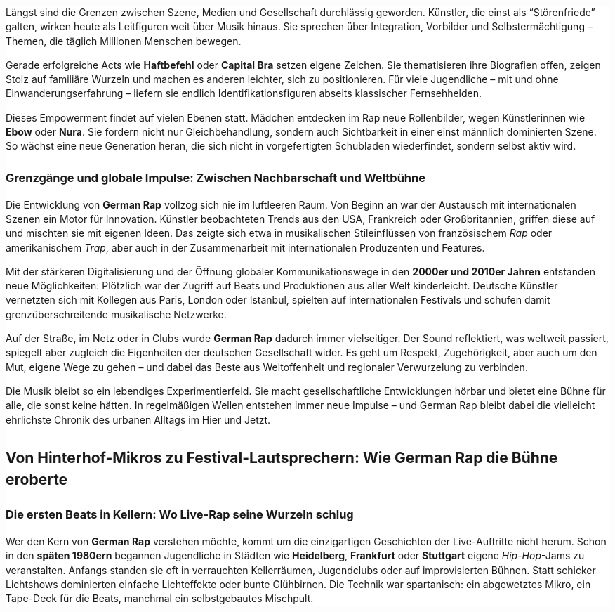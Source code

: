 Längst sind die Grenzen zwischen Szene, Medien und Gesellschaft durchlässig geworden. Künstler, die
einst als “Störenfriede” galten, wirken heute als Leitfiguren weit über Musik hinaus. Sie sprechen
über Integration, Vorbilder und Selbstermächtigung – Themen, die täglich Millionen Menschen bewegen.

Gerade erfolgreiche Acts wie **Haftbefehl** oder **Capital Bra** setzen eigene Zeichen. Sie
thematisieren ihre Biografien offen, zeigen Stolz auf familiäre Wurzeln und machen es anderen
leichter, sich zu positionieren. Für viele Jugendliche – mit und ohne Einwanderungserfahrung –
liefern sie endlich Identifikationsfiguren abseits klassischer Fernsehhelden.

Dieses Empowerment findet auf vielen Ebenen statt. Mädchen entdecken im Rap neue Rollenbilder, wegen
Künstlerinnen wie **Ebow** oder **Nura**. Sie fordern nicht nur Gleichbehandlung, sondern auch
Sichtbarkeit in einer einst männlich dominierten Szene. So wächst eine neue Generation heran, die
sich nicht in vorgefertigten Schubladen wiederfindet, sondern selbst aktiv wird.

### Grenzgänge und globale Impulse: Zwischen Nachbarschaft und Weltbühne

Die Entwicklung von **German Rap** vollzog sich nie im luftleeren Raum. Von Beginn an war der
Austausch mit internationalen Szenen ein Motor für Innovation. Künstler beobachteten Trends aus den
USA, Frankreich oder Großbritannien, griffen diese auf und mischten sie mit eigenen Ideen. Das
zeigte sich etwa in musikalischen Stileinflüssen von französischem _Rap_ oder amerikanischem _Trap_,
aber auch in der Zusammenarbeit mit internationalen Produzenten und Features.

Mit der stärkeren Digitalisierung und der Öffnung globaler Kommunikationswege in den **2000er und
2010er Jahren** entstanden neue Möglichkeiten: Plötzlich war der Zugriff auf Beats und Produktionen
aus aller Welt kinderleicht. Deutsche Künstler vernetzten sich mit Kollegen aus Paris, London oder
Istanbul, spielten auf internationalen Festivals und schufen damit grenzüberschreitende musikalische
Netzwerke.

Auf der Straße, im Netz oder in Clubs wurde **German Rap** dadurch immer vielseitiger. Der Sound
reflektiert, was weltweit passiert, spiegelt aber zugleich die Eigenheiten der deutschen
Gesellschaft wider. Es geht um Respekt, Zugehörigkeit, aber auch um den Mut, eigene Wege zu gehen –
und dabei das Beste aus Weltoffenheit und regionaler Verwurzelung zu verbinden.

Die Musik bleibt so ein lebendiges Experimentierfeld. Sie macht gesellschaftliche Entwicklungen
hörbar und bietet eine Bühne für alle, die sonst keine hätten. In regelmäßigen Wellen entstehen
immer neue Impulse – und German Rap bleibt dabei die vielleicht ehrlichste Chronik des urbanen
Alltags im Hier und Jetzt.

## Von Hinterhof-Mikros zu Festival-Lautsprechern: Wie German Rap die Bühne eroberte

### Die ersten Beats in Kellern: Wo Live-Rap seine Wurzeln schlug

Wer den Kern von **German Rap** verstehen möchte, kommt um die einzigartigen Geschichten der
Live-Auftritte nicht herum. Schon in den **späten 1980ern** begannen Jugendliche in Städten wie
**Heidelberg**, **Frankfurt** oder **Stuttgart** eigene _Hip-Hop_-Jams zu veranstalten. Anfangs
standen sie oft in verrauchten Kellerräumen, Jugendclubs oder auf improvisierten Bühnen. Statt
schicker Lichtshows dominierten einfache Lichteffekte oder bunte Glühbirnen. Die Technik war
spartanisch: ein abgewetztes Mikro, ein Tape-Deck für die Beats, manchmal ein selbstgebautes
Mischpult.
